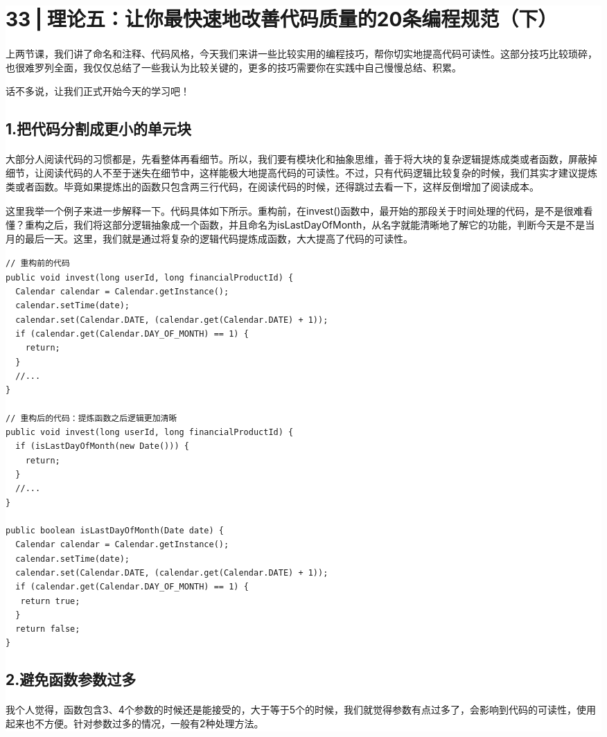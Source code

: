 # 33 | 理论五：让你最快速地改善代码质量的20条编程规范（下）
<audio src='./33-理论五：让你最快速地改善代码质量的20条编程规范（下）.mp3' controls></audio>
上两节课，我们讲了命名和注释、代码风格，今天我们来讲一些比较实用的编程技巧，帮你切实地提高代码可读性。这部分技巧比较琐碎，也很难罗列全面，我仅仅总结了一些我认为比较关键的，更多的技巧需要你在实践中自己慢慢总结、积累。

话不多说，让我们正式开始今天的学习吧！

## 1.把代码分割成更小的单元块

大部分人阅读代码的习惯都是，先看整体再看细节。所以，我们要有模块化和抽象思维，善于将大块的复杂逻辑提炼成类或者函数，屏蔽掉细节，让阅读代码的人不至于迷失在细节中，这样能极大地提高代码的可读性。不过，只有代码逻辑比较复杂的时候，我们其实才建议提炼类或者函数。毕竟如果提炼出的函数只包含两三行代码，在阅读代码的时候，还得跳过去看一下，这样反倒增加了阅读成本。

这里我举一个例子来进一步解释一下。代码具体如下所示。重构前，在invest()函数中，最开始的那段关于时间处理的代码，是不是很难看懂？重构之后，我们将这部分逻辑抽象成一个函数，并且命名为isLastDayOfMonth，从名字就能清晰地了解它的功能，判断今天是不是当月的最后一天。这里，我们就是通过将复杂的逻辑代码提炼成函数，大大提高了代码的可读性。

```
// 重构前的代码
public void invest(long userId, long financialProductId) {
  Calendar calendar = Calendar.getInstance();
  calendar.setTime(date);
  calendar.set(Calendar.DATE, (calendar.get(Calendar.DATE) + 1));
  if (calendar.get(Calendar.DAY_OF_MONTH) == 1) {
    return;
  }
  //...
}

// 重构后的代码：提炼函数之后逻辑更加清晰
public void invest(long userId, long financialProductId) {
  if (isLastDayOfMonth(new Date())) {
    return;
  }
  //...
}

public boolean isLastDayOfMonth(Date date) {
  Calendar calendar = Calendar.getInstance();
  calendar.setTime(date);
  calendar.set(Calendar.DATE, (calendar.get(Calendar.DATE) + 1));
  if (calendar.get(Calendar.DAY_OF_MONTH) == 1) {
   return true;
  }
  return false;
}

```

## 2.避免函数参数过多

我个人觉得，函数包含3、4个参数的时候还是能接受的，大于等于5个的时候，我们就觉得参数有点过多了，会影响到代码的可读性，使用起来也不方便。针对参数过多的情况，一般有2种处理方法。
